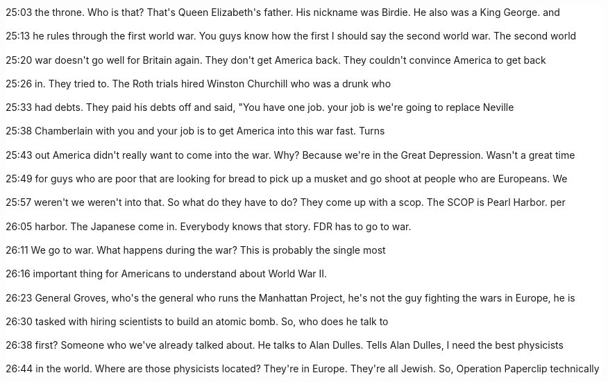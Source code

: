 25:03
the throne. Who is that? That's Queen Elizabeth's father. His nickname was Birdie. He also was a King George. and

25:13
he rules through the first world war. You guys know how the first I should say the second world war. The second world

25:20
war doesn't go well for Britain again. They don't get America back. They couldn't convince America to get back

25:26
in. They tried to. The Roth trials hired Winston Churchill who was a drunk who

25:33
had debts. They paid his debts off and said, "You have one job. your job is we're going to replace Neville

25:38
Chamberlain with you and your job is to get America into this war fast. Turns

25:43
out America didn't really want to come into the war. Why? Because we're in the Great Depression. Wasn't a great time

25:49
for guys who are poor that are looking for bread to pick up a musket and go shoot at people who are Europeans. We

25:57
weren't we weren't into that. So what do they have to do? They come up with a scop. The SCOP is Pearl Harbor. per

26:05
harbor. The Japanese come in. Everybody knows that story. FDR has to go to war.

26:11
We go to war. What happens during the war? This is probably the single most

26:16
important thing for Americans to understand about World War II.

26:23
General Groves, who's the general who runs the Manhattan Project, he's not the guy fighting the wars in Europe, he is

26:30
tasked with hiring scientists to build an atomic bomb. So, who does he talk to

26:38
first? Someone who we've already talked about. He talks to Alan Dulles. Tells Alan Dulles, I need the best physicists

26:44
in the world. Where are those physicists located? They're in Europe. They're all Jewish. So, Operation Paperclip technically

